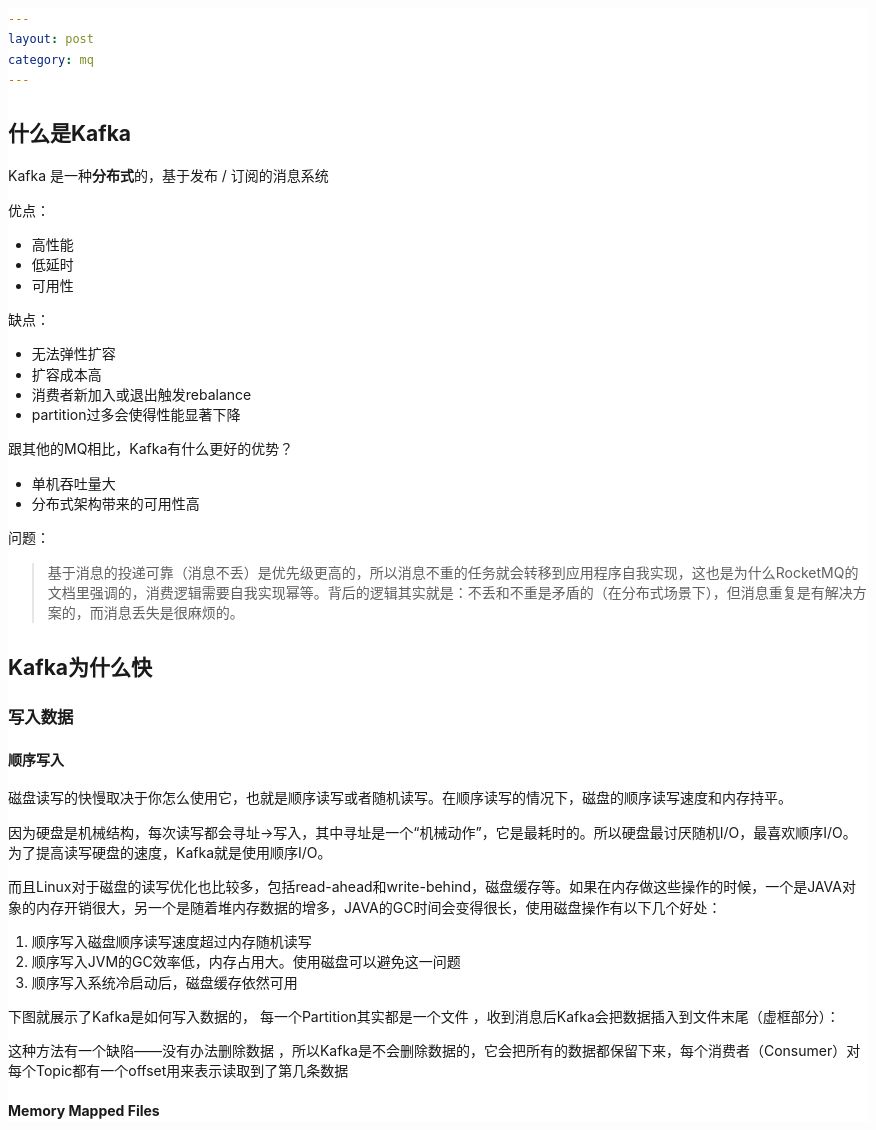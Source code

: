 ```yaml
---
layout: post
category: mq
---
```


## 什么是Kafka

Kafka 是一种**分布式**的，基于发布 / 订阅的消息系统

优点：

* 高性能
* 低延时
* 可用性

缺点：

* 无法弹性扩容
* 扩容成本高
* 消费者新加入或退出触发rebalance
* partition过多会使得性能显著下降

跟其他的MQ相比，Kafka有什么更好的优势？
- 单机吞吐量大
- 分布式架构带来的可用性高

问题：

> 基于消息的投递可靠（消息不丢）是优先级更高的，所以消息不重的任务就会转移到应用程序自我实现，这也是为什么RocketMQ的文档里强调的，消费逻辑需要自我实现幂等。背后的逻辑其实就是：不丢和不重是矛盾的（在分布式场景下），但消息重复是有解决方案的，而消息丢失是很麻烦的。

## Kafka为什么快

### 写入数据

#### 顺序写入

磁盘读写的快慢取决于你怎么使用它，也就是顺序读写或者随机读写。在顺序读写的情况下，磁盘的顺序读写速度和内存持平。

因为硬盘是机械结构，每次读写都会寻址->写入，其中寻址是一个“机械动作”，它是最耗时的。所以硬盘最讨厌随机I/O，最喜欢顺序I/O。为了提高读写硬盘的速度，Kafka就是使用顺序I/O。

而且Linux对于磁盘的读写优化也比较多，包括read-ahead和write-behind，磁盘缓存等。如果在内存做这些操作的时候，一个是JAVA对象的内存开销很大，另一个是随着堆内存数据的增多，JAVA的GC时间会变得很长，使用磁盘操作有以下几个好处：

1. 顺序写入磁盘顺序读写速度超过内存随机读写
2. 顺序写入JVM的GC效率低，内存占用大。使用磁盘可以避免这一问题
3. 顺序写入系统冷启动后，磁盘缓存依然可用

下图就展示了Kafka是如何写入数据的， 每一个Partition其实都是一个文件 ，收到消息后Kafka会把数据插入到文件末尾（虚框部分）：

这种方法有一个缺陷——没有办法删除数据 ，所以Kafka是不会删除数据的，它会把所有的数据都保留下来，每个消费者（Consumer）对每个Topic都有一个offset用来表示读取到了第几条数据

#### **Memory Mapped Files**
